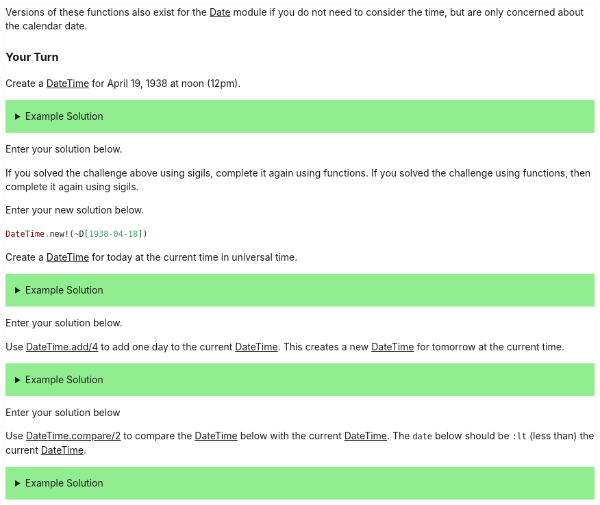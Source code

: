 Versions of these functions also exist for the [Date](https://hexdocs.pm/elixir/Date.html) module if you do not need to consider the time, but
are only concerned about the calendar date.



### Your Turn



Create a [DateTime](https://hexdocs.pm/elixir/DateTime.html) for April 19, 1938 at noon (12pm).

<details style="background-color: lightgreen; padding: 1rem; margin: 1rem 0;"><summary>Example Solution</summary></details>

Enter your solution below.

```elixir

```

If you solved the challenge above using sigils, complete it again using functions. If you solved the challenge using functions, then complete it again using sigils.

Enter your new solution below.

```elixir
DateTime.new!(~D[1938-04-18])
```

Create a [DateTime](https://hexdocs.pm/elixir/DateTime.html) for today at the current time in universal time.

<details style="background-color: lightgreen; padding: 1rem; margin: 1rem 0;"><summary>Example Solution</summary></details>

Enter your solution below.

```elixir

```

Use [DateTime.add/4](https://hexdocs.pm/elixir/DateTime.html#add/4) to add one day to the current [DateTime](https://hexdocs.pm/elixir/DateTime.html). This creates a new [DateTime](https://hexdocs.pm/elixir/DateTime.html) for tomorrow at the current time.

<details style="background-color: lightgreen; padding: 1rem; margin: 1rem 0;"><summary>Example Solution</summary></details>

Enter your solution below

```elixir

```

Use [DateTime.compare/2](https://hexdocs.pm/elixir/DateTime.html#compare/2) to compare the [DateTime](https://hexdocs.pm/elixir/DateTime.html) below with the current [DateTime](https://hexdocs.pm/elixir/DateTime.html). The `date` below should be `:lt` (less than) the current [DateTime](https://hexdocs.pm/elixir/DateTime.html).

<details style="background-color: lightgreen; padding: 1rem; margin: 1rem 0;"><summary>Example Solution</summary></details>
